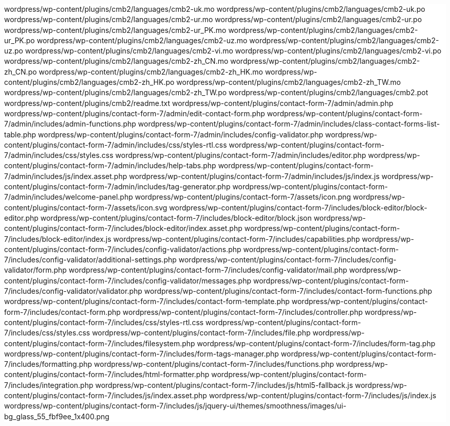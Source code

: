 wordpress/wp-content/plugins/cmb2/languages/cmb2-uk.mo
wordpress/wp-content/plugins/cmb2/languages/cmb2-uk.po
wordpress/wp-content/plugins/cmb2/languages/cmb2-ur.mo
wordpress/wp-content/plugins/cmb2/languages/cmb2-ur.po
wordpress/wp-content/plugins/cmb2/languages/cmb2-ur_PK.mo
wordpress/wp-content/plugins/cmb2/languages/cmb2-ur_PK.po
wordpress/wp-content/plugins/cmb2/languages/cmb2-uz.mo
wordpress/wp-content/plugins/cmb2/languages/cmb2-uz.po
wordpress/wp-content/plugins/cmb2/languages/cmb2-vi.mo
wordpress/wp-content/plugins/cmb2/languages/cmb2-vi.po
wordpress/wp-content/plugins/cmb2/languages/cmb2-zh_CN.mo
wordpress/wp-content/plugins/cmb2/languages/cmb2-zh_CN.po
wordpress/wp-content/plugins/cmb2/languages/cmb2-zh_HK.mo
wordpress/wp-content/plugins/cmb2/languages/cmb2-zh_HK.po
wordpress/wp-content/plugins/cmb2/languages/cmb2-zh_TW.mo
wordpress/wp-content/plugins/cmb2/languages/cmb2-zh_TW.po
wordpress/wp-content/plugins/cmb2/languages/cmb2.pot
wordpress/wp-content/plugins/cmb2/readme.txt
wordpress/wp-content/plugins/contact-form-7/admin/admin.php
wordpress/wp-content/plugins/contact-form-7/admin/edit-contact-form.php
wordpress/wp-content/plugins/contact-form-7/admin/includes/admin-functions.php
wordpress/wp-content/plugins/contact-form-7/admin/includes/class-contact-forms-list-table.php
wordpress/wp-content/plugins/contact-form-7/admin/includes/config-validator.php
wordpress/wp-content/plugins/contact-form-7/admin/includes/css/styles-rtl.css
wordpress/wp-content/plugins/contact-form-7/admin/includes/css/styles.css
wordpress/wp-content/plugins/contact-form-7/admin/includes/editor.php
wordpress/wp-content/plugins/contact-form-7/admin/includes/help-tabs.php
wordpress/wp-content/plugins/contact-form-7/admin/includes/js/index.asset.php
wordpress/wp-content/plugins/contact-form-7/admin/includes/js/index.js
wordpress/wp-content/plugins/contact-form-7/admin/includes/tag-generator.php
wordpress/wp-content/plugins/contact-form-7/admin/includes/welcome-panel.php
wordpress/wp-content/plugins/contact-form-7/assets/icon.png
wordpress/wp-content/plugins/contact-form-7/assets/icon.svg
wordpress/wp-content/plugins/contact-form-7/includes/block-editor/block-editor.php
wordpress/wp-content/plugins/contact-form-7/includes/block-editor/block.json
wordpress/wp-content/plugins/contact-form-7/includes/block-editor/index.asset.php
wordpress/wp-content/plugins/contact-form-7/includes/block-editor/index.js
wordpress/wp-content/plugins/contact-form-7/includes/capabilities.php
wordpress/wp-content/plugins/contact-form-7/includes/config-validator/actions.php
wordpress/wp-content/plugins/contact-form-7/includes/config-validator/additional-settings.php
wordpress/wp-content/plugins/contact-form-7/includes/config-validator/form.php
wordpress/wp-content/plugins/contact-form-7/includes/config-validator/mail.php
wordpress/wp-content/plugins/contact-form-7/includes/config-validator/messages.php
wordpress/wp-content/plugins/contact-form-7/includes/config-validator/validator.php
wordpress/wp-content/plugins/contact-form-7/includes/contact-form-functions.php
wordpress/wp-content/plugins/contact-form-7/includes/contact-form-template.php
wordpress/wp-content/plugins/contact-form-7/includes/contact-form.php
wordpress/wp-content/plugins/contact-form-7/includes/controller.php
wordpress/wp-content/plugins/contact-form-7/includes/css/styles-rtl.css
wordpress/wp-content/plugins/contact-form-7/includes/css/styles.css
wordpress/wp-content/plugins/contact-form-7/includes/file.php
wordpress/wp-content/plugins/contact-form-7/includes/filesystem.php
wordpress/wp-content/plugins/contact-form-7/includes/form-tag.php
wordpress/wp-content/plugins/contact-form-7/includes/form-tags-manager.php
wordpress/wp-content/plugins/contact-form-7/includes/formatting.php
wordpress/wp-content/plugins/contact-form-7/includes/functions.php
wordpress/wp-content/plugins/contact-form-7/includes/html-formatter.php
wordpress/wp-content/plugins/contact-form-7/includes/integration.php
wordpress/wp-content/plugins/contact-form-7/includes/js/html5-fallback.js
wordpress/wp-content/plugins/contact-form-7/includes/js/index.asset.php
wordpress/wp-content/plugins/contact-form-7/includes/js/index.js
wordpress/wp-content/plugins/contact-form-7/includes/js/jquery-ui/themes/smoothness/images/ui-bg_glass_55_fbf9ee_1x400.png